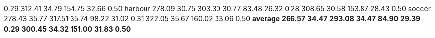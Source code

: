 <td>0.29</td>
<td></td>
<td>312.41</td>
<td>34.79</td>
<td>154.75</td>
<td>32.66</td>
<td>0.50</td>
</tr>
<tr class="odd">
<td>harbour</td>
<td>278.09</td>
<td>30.75</td>
<td></td>
<td>303.30</td>
<td>30.77</td>
<td>83.48</td>
<td>26.32</td>
<td>0.28</td>
<td></td>
<td>308.65</td>
<td>30.58</td>
<td>153.87</td>
<td>28.43</td>
<td>0.50</td>
</tr>
<tr class="even">
<td>soccer</td>
<td>278.43</td>
<td>35.77</td>
<td></td>
<td>317.51</td>
<td>35.74</td>
<td>98.22</td>
<td>31.02</td>
<td>0.31</td>
<td></td>
<td>322.05</td>
<td>35.67</td>
<td>160.02</td>
<td>33.06</td>
<td>0.50</td>
</tr>
<tr class="odd">
<td><strong>average</strong></td>
<td><strong>266.57</strong></td>
<td><strong>34.47</strong></td>
<td></td>
<td><strong>293.08</strong></td>
<td><strong>34.47</strong></td>
<td><strong>84.90</strong></td>
<td><strong>29.39</strong></td>
<td><strong>0.29</strong></td>
<td></td>
<td><strong>300.45</strong></td>
<td><strong>34.32</strong></td>
<td><strong>151.00</strong></td>
<td><strong>31.83</strong></td>
<td><strong>0.50</strong></td>
</tr>
</tbody>
</table>
